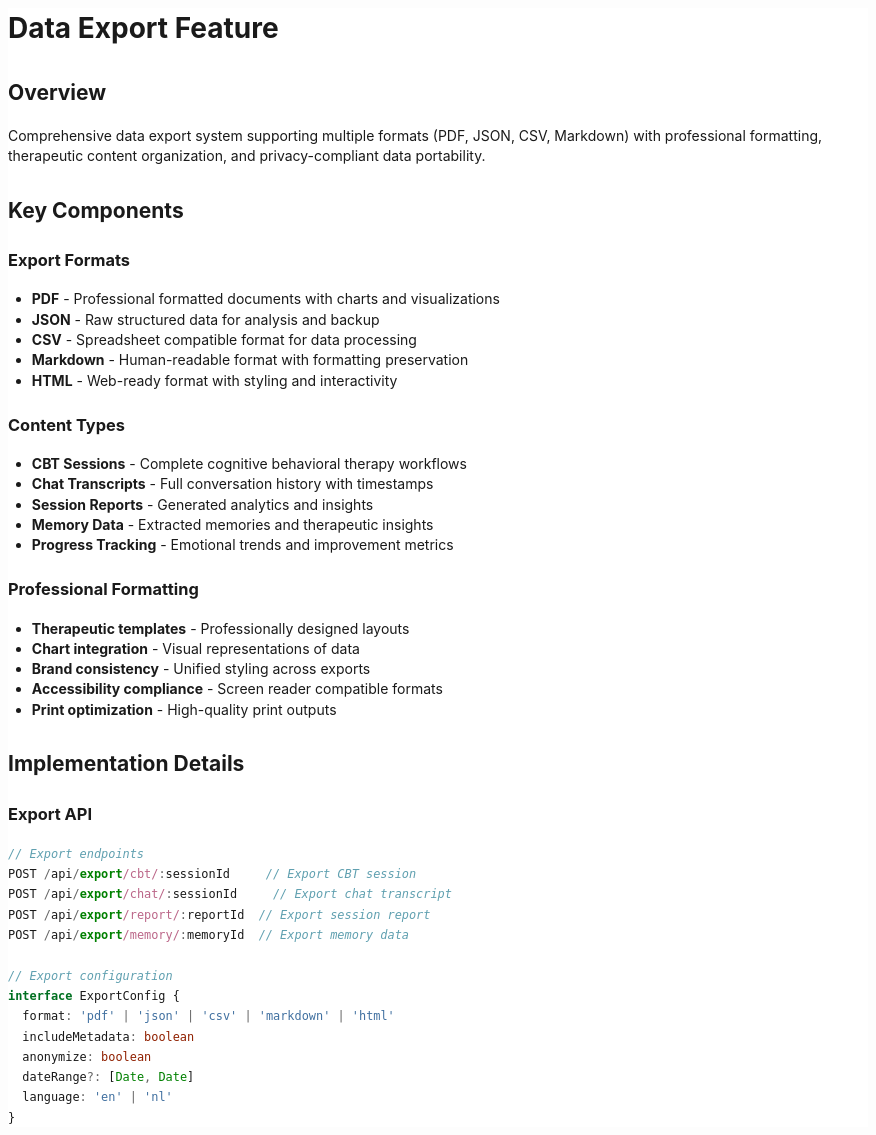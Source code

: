 # Data Export Feature

## **Overview**
Comprehensive data export system supporting multiple formats (PDF, JSON, CSV, Markdown) with professional formatting, therapeutic content organization, and privacy-compliant data portability.

## **Key Components**

### **Export Formats**
- **PDF** - Professional formatted documents with charts and visualizations
- **JSON** - Raw structured data for analysis and backup
- **CSV** - Spreadsheet compatible format for data processing
- **Markdown** - Human-readable format with formatting preservation
- **HTML** - Web-ready format with styling and interactivity

### **Content Types**
- **CBT Sessions** - Complete cognitive behavioral therapy workflows
- **Chat Transcripts** - Full conversation history with timestamps
- **Session Reports** - Generated analytics and insights
- **Memory Data** - Extracted memories and therapeutic insights
- **Progress Tracking** - Emotional trends and improvement metrics

### **Professional Formatting**
- **Therapeutic templates** - Professionally designed layouts
- **Chart integration** - Visual representations of data
- **Brand consistency** - Unified styling across exports
- **Accessibility compliance** - Screen reader compatible formats
- **Print optimization** - High-quality print outputs

## **Implementation Details**

### **Export API**
```typescript
// Export endpoints
POST /api/export/cbt/:sessionId     // Export CBT session
POST /api/export/chat/:sessionId     // Export chat transcript
POST /api/export/report/:reportId  // Export session report
POST /api/export/memory/:memoryId  // Export memory data

// Export configuration
interface ExportConfig {
  format: 'pdf' | 'json' | 'csv' | 'markdown' | 'html'
  includeMetadata: boolean
  anonymize: boolean
  dateRange?: [Date, Date]
  language: 'en' | 'nl'
}
```

